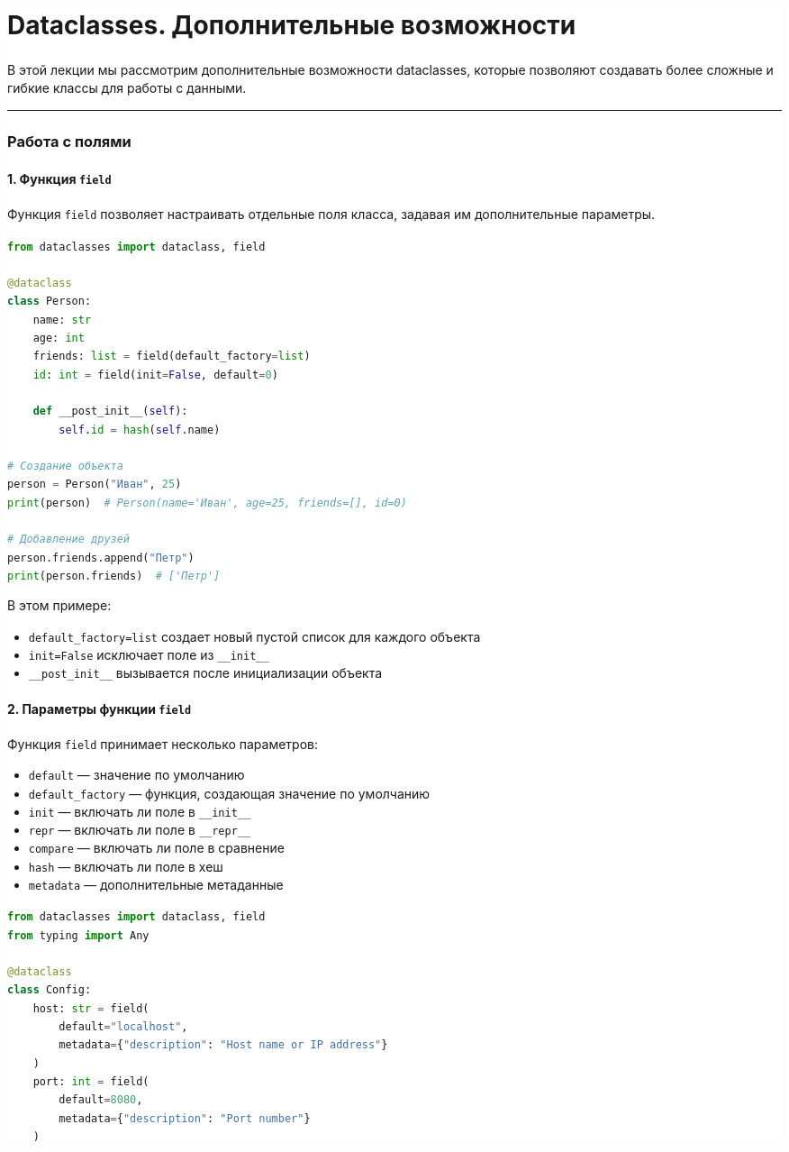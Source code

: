 # Dataclasses. Дополнительные возможности

В этой лекции мы рассмотрим дополнительные возможности dataclasses, которые позволяют создавать более сложные и гибкие классы для работы с данными.

---
### Работа с полями

#### 1. Функция `field`

Функция `field` позволяет настраивать отдельные поля класса, задавая им дополнительные параметры.

```python
from dataclasses import dataclass, field

@dataclass
class Person:
    name: str
    age: int
    friends: list = field(default_factory=list)
    id: int = field(init=False, default=0)
    
    def __post_init__(self):
        self.id = hash(self.name)

# Создание объекта
person = Person("Иван", 25)
print(person)  # Person(name='Иван', age=25, friends=[], id=0)

# Добавление друзей
person.friends.append("Петр")
print(person.friends)  # ['Петр']
```

В этом примере:
- `default_factory=list` создает новый пустой список для каждого объекта
- `init=False` исключает поле из `__init__`
- `__post_init__` вызывается после инициализации объекта

#### 2. Параметры функции `field`

Функция `field` принимает несколько параметров:

- `default` — значение по умолчанию
- `default_factory` — функция, создающая значение по умолчанию
- `init` — включать ли поле в `__init__`
- `repr` — включать ли поле в `__repr__`
- `compare` — включать ли поле в сравнение
- `hash` — включать ли поле в хеш
- `metadata` — дополнительные метаданные

```python
from dataclasses import dataclass, field
from typing import Any

@dataclass
class Config:
    host: str = field(
        default="localhost",
        metadata={"description": "Host name or IP address"}
    )
    port: int = field(
        default=8080,
        metadata={"description": "Port number"}
    )
```